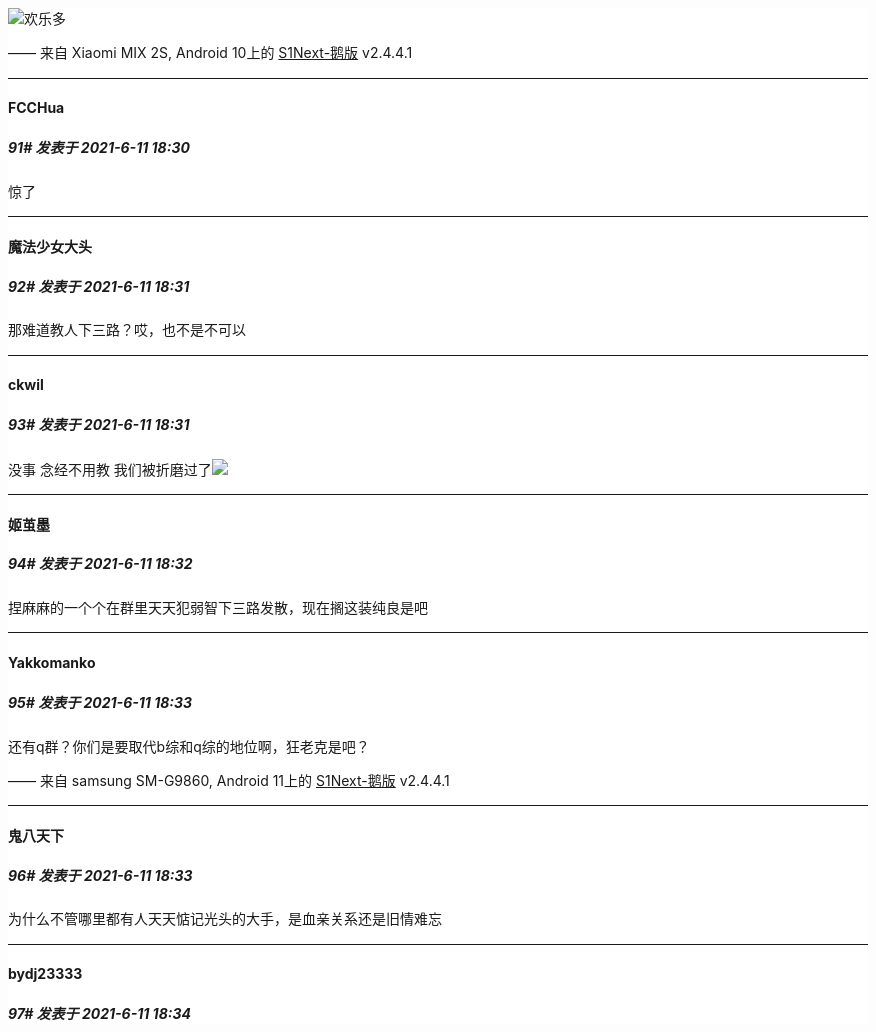 <img src="https://static.saraba1st.com/image/smiley/face2017/066.png" referrerpolicy="no-referrer">欢乐多

—— 来自 Xiaomi MIX 2S, Android 10上的 [S1Next-鹅版](https://github.com/ykrank/S1-Next/releases) v2.4.4.1



*****

####  FCCHua  
##### 91#       发表于 2021-6-11 18:30

惊了

*****

####  魔法少女大头  
##### 92#       发表于 2021-6-11 18:31

那难道教人下三路？哎，也不是不可以

*****

####  ckwil  
##### 93#       发表于 2021-6-11 18:31

没事 念经不用教 我们被折磨过了<img src="https://static.saraba1st.com/image/smiley/face2017/053.png" referrerpolicy="no-referrer">

*****

####  姬茧墨  
##### 94#       发表于 2021-6-11 18:32

捏麻麻的一个个在群里天天犯弱智下三路发散，现在搁这装纯良是吧

*****

####  Yakkomanko  
##### 95#       发表于 2021-6-11 18:33

还有q群？你们是要取代b综和q综的地位啊，狂老克是吧？

—— 来自 samsung SM-G9860, Android 11上的 [S1Next-鹅版](https://github.com/ykrank/S1-Next/releases) v2.4.4.1

*****

####  鬼八天下  
##### 96#       发表于 2021-6-11 18:33

为什么不管哪里都有人天天惦记光头的大手，是血亲关系还是旧情难忘

*****

####  bydj23333  
##### 97#       发表于 2021-6-11 18:34

